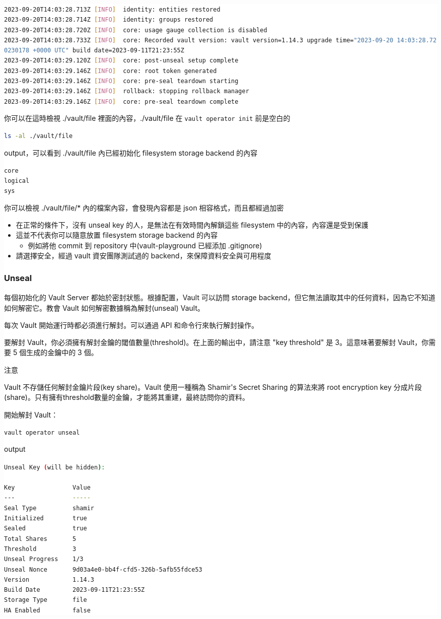 ```bash
2023-09-20T14:03:28.713Z [INFO]  identity: entities restored
2023-09-20T14:03:28.714Z [INFO]  identity: groups restored
2023-09-20T14:03:28.720Z [INFO]  core: usage gauge collection is disabled
2023-09-20T14:03:28.733Z [INFO]  core: Recorded vault version: vault version=1.14.3 upgrade time="2023-09-20 14:03:28.720230178 +0000 UTC" build date=2023-09-11T21:23:55Z
2023-09-20T14:03:29.120Z [INFO]  core: post-unseal setup complete
2023-09-20T14:03:29.146Z [INFO]  core: root token generated
2023-09-20T14:03:29.146Z [INFO]  core: pre-seal teardown starting
2023-09-20T14:03:29.146Z [INFO]  rollback: stopping rollback manager
2023-09-20T14:03:29.146Z [INFO]  core: pre-seal teardown complete
```

你可以在這時檢視 ./vault/file 裡面的內容，./vault/file 在 `vault operator init` 前是空白的

```bash
ls -al ./vault/file
```
output，可以看到 ./vault/file 內已經初始化 filesystem storage backend 的內容

```bash
core
logical
sys
```

你可以檢視 ./vault/file/* 內的檔案內容，會發現內容都是 json 相容格式，而且都經過加密
- 在正常的條件下，沒有 unseal key 的人，是無法在有效時間內解鎖這些 filesystem 中的內容，內容還是受到保護
- 這並不代表你可以隨意放置 filesystem storage backend 的內容
  - 例如將他 commit 到 repository 中(vault-playground 已經添加 .gitignore)
- 請選擇安全，經過 vault 資安團隊測試過的 backend，來保障資料安全與可用程度

### Unseal

每個初始化的 Vault Server 都始於密封狀態。根據配置，Vault 可以訪問 storage backend，但它無法讀取其中的任何資料，因為它不知道如何解密它。教會 Vault 如何解密數據稱為解封(unseal) Vault。

每次 Vault 開始運行時都必須進行解封。可以通過 API 和命令行來執行解封操作。

要解封 Vault，你必須擁有解封金鑰的閾值數量(threshold)。在上面的輸出中，請注意 "key threshold" 是 3。這意味著要解封 Vault，你需要 5 個生成的金鑰中的 3 個。

注意

Vault 不存儲任何解封金鑰片段(key share)。Vault 使用一種稱為 Shamir's Secret Sharing 的算法來將 root encryption key 分成片段(share)。只有擁有threshold數量的金鑰，才能將其重建，最終訪問你的資料。

開始解封 Vault：

```bash
vault operator unseal
```
output

```bash
Unseal Key (will be hidden):

Key                Value
---                -----
Seal Type          shamir
Initialized        true
Sealed             true
Total Shares       5
Threshold          3
Unseal Progress    1/3
Unseal Nonce       9d03a4e0-bb4f-cfd5-326b-5afb55fdce53
Version            1.14.3
Build Date         2023-09-11T21:23:55Z
Storage Type       file
HA Enabled         false
```